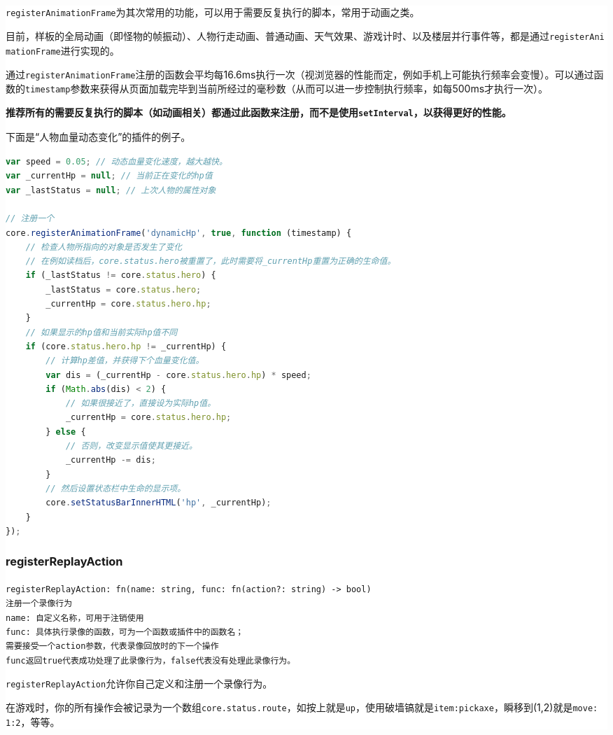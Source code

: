 `registerAnimationFrame`为其次常用的功能，可以用于需要反复执行的脚本，常用于动画之类。

目前，样板的全局动画（即怪物的帧振动）、人物行走动画、普通动画、天气效果、游戏计时、以及楼层并行事件等，都是通过`registerAnimationFrame`进行实现的。

通过`registerAnimationFrame`注册的函数会平均每16.6ms执行一次（视浏览器的性能而定，例如手机上可能执行频率会变慢）。可以通过函数的`timestamp`参数来获得从页面加载完毕到当前所经过的毫秒数（从而可以进一步控制执行频率，如每500ms才执行一次）。

**推荐所有的需要反复执行的脚本（如动画相关）都通过此函数来注册，而不是使用`setInterval`，以获得更好的性能。**

下面是“人物血量动态变化”的插件的例子。

```js
var speed = 0.05; // 动态血量变化速度，越大越快。
var _currentHp = null; // 当前正在变化的hp值
var _lastStatus = null; // 上次人物的属性对象

// 注册一个
core.registerAnimationFrame('dynamicHp', true, function (timestamp) {
    // 检查人物所指向的对象是否发生了变化
    // 在例如读档后，core.status.hero被重置了，此时需要将_currentHp重置为正确的生命值。
    if (_lastStatus != core.status.hero) {
        _lastStatus = core.status.hero;
        _currentHp = core.status.hero.hp;
    }
    // 如果显示的hp值和当前实际hp值不同
    if (core.status.hero.hp != _currentHp) {
        // 计算hp差值，并获得下个血量变化值。
        var dis = (_currentHp - core.status.hero.hp) * speed;
        if (Math.abs(dis) < 2) {
            // 如果很接近了，直接设为实际hp值。
            _currentHp = core.status.hero.hp;
        } else {
            // 否则，改变显示值使其更接近。
            _currentHp -= dis;
        }
        // 然后设置状态栏中生命的显示项。
        core.setStatusBarInnerHTML('hp', _currentHp);
    }
});
```

### registerReplayAction

```
registerReplayAction: fn(name: string, func: fn(action?: string) -> bool)
注册一个录像行为
name: 自定义名称，可用于注销使用
func: 具体执行录像的函数，可为一个函数或插件中的函数名；
需要接受一个action参数，代表录像回放时的下一个操作
func返回true代表成功处理了此录像行为，false代表没有处理此录像行为。
```

`registerReplayAction`允许你自己定义和注册一个录像行为。

在游戏时，你的所有操作会被记录为一个数组`core.status.route`，如按上就是`up`，使用破墙镐就是`item:pickaxe`，瞬移到(1,2)就是`move:1:2`，等等。
